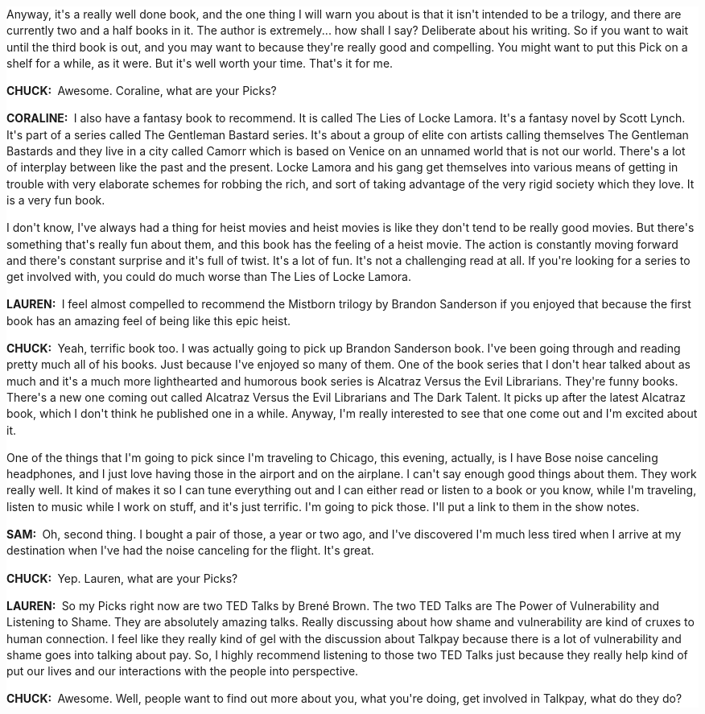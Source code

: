 Anyway, it's a really well done book, and the one thing I will warn you about is that it isn't intended to be a trilogy, and there are currently two and a half books in it. The author is extremely... how shall I say? Deliberate about his writing. So if you want to wait until the third book is out, and you may want to because they're really good and compelling. You might want to put this Pick on a shelf for a while, as it were. But it's well worth your time. That's it for me.

**CHUCK:&nbsp;** Awesome. Coraline, what are your Picks?

**CORALINE:&nbsp;** I also have a fantasy book to recommend. It is called The Lies of Locke Lamora. It's a fantasy novel by Scott Lynch. It's part of a series called The Gentleman Bastard series. It's about a group of elite con artists calling themselves The Gentleman Bastards and they live in a city called Camorr which is based on Venice on an unnamed world that is not our world. There's a lot of interplay between like the past and the present. Locke Lamora and his gang get themselves into various means of getting in trouble with very elaborate schemes for robbing the rich, and sort of taking advantage of the very rigid society which they love. It is a very fun book.

I don't know, I've always had a thing for heist movies and heist movies is like they don't tend to be really good movies. But there's something that's really fun about them, and this book has the feeling of a heist movie. The action is constantly moving forward and there's constant surprise and it's full of twist. It's a lot of fun. It's not a challenging read at all. If you're looking for a series to get involved with, you could do much worse than The Lies of Locke Lamora.

**LAUREN:&nbsp;** I feel almost compelled to recommend the Mistborn trilogy by Brandon Sanderson if you enjoyed that because the first book has an amazing feel of being like this epic heist.

**CHUCK:&nbsp;** Yeah, terrific book too. I was actually going to pick up Brandon Sanderson book. I've been going through and reading pretty much all of his books. Just because I've enjoyed so many of them. One of the book series that I don't hear talked about as much and it's a much more lighthearted and humorous book series is Alcatraz Versus the Evil Librarians. They're funny books. There's a new one coming out called Alcatraz Versus the Evil Librarians and The Dark Talent. It picks up after the latest Alcatraz book, which I don't think he published one in a while. Anyway, I'm really interested to see that one come out and I'm excited about it.

One of the things that I'm going to pick since I'm traveling to Chicago, this evening, actually, is I have Bose noise canceling headphones, and I just love having those in the airport and on the airplane. I can't say enough good things about them. They work really well. It kind of makes it so I can tune everything out and I can either read or listen to a book or you know, while I'm traveling, listen to music while I work on stuff, and it's just terrific. I'm going to pick those. I'll put a link to them in the show notes.

**SAM:&nbsp;** Oh, second thing. I bought a pair of those, a year or two ago, and I've discovered I'm much less tired when I arrive at my destination when I've had the noise canceling for the flight. It's great.

**CHUCK:&nbsp;** Yep. Lauren, what are your Picks?

**LAUREN:&nbsp;** So my Picks right now are two TED Talks by Brené Brown. The two TED Talks are The Power of Vulnerability and Listening to Shame. They are absolutely amazing talks. Really discussing about how shame and vulnerability are kind of cruxes to human connection. I feel like they really kind of gel with the discussion about Talkpay because there is a lot of vulnerability and shame goes into talking about pay. So, I highly recommend listening to those two TED Talks just because they really help kind of put our lives and our interactions with the people into perspective.

**CHUCK:&nbsp;** Awesome. Well, people want to find out more about you, what you're doing, get involved in Talkpay, what do they do?

